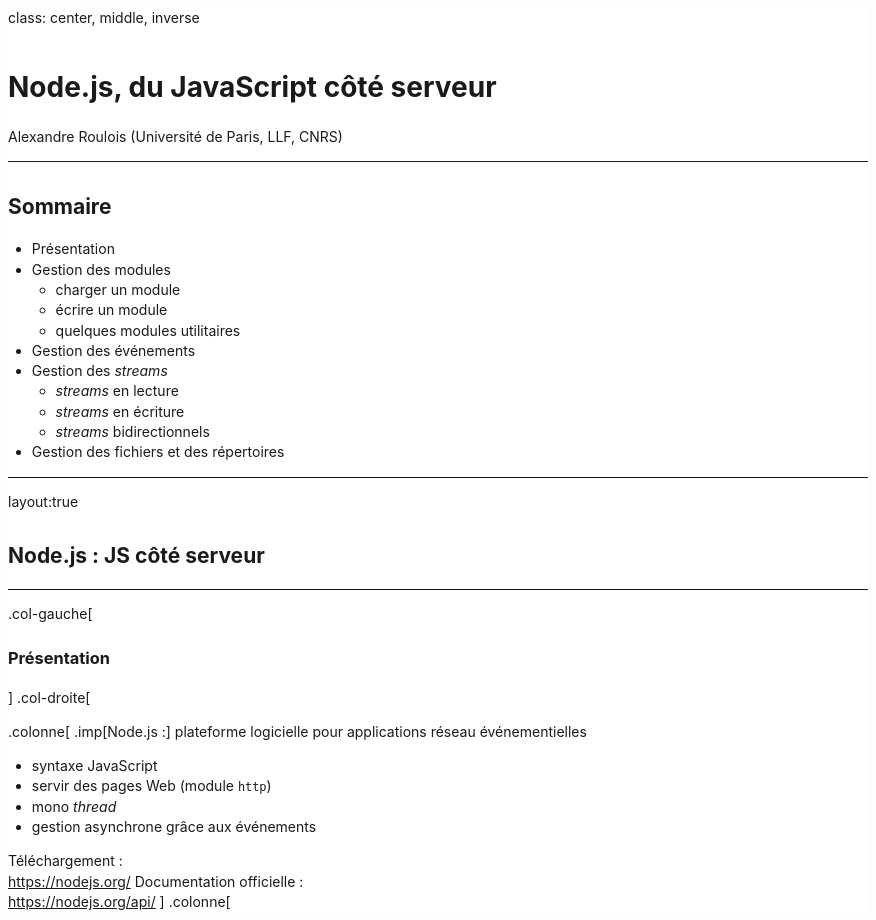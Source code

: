class: center, middle, inverse

# Node.js, du JavaScript côté serveur
Alexandre Roulois (Université de Paris, LLF, CNRS)

---

## Sommaire

- Présentation
- Gestion des modules
  - charger un module
  - écrire un module
  - quelques modules utilitaires
- Gestion des événements
- Gestion des *streams*
  - *streams* en lecture
  - *streams* en écriture
  - *streams* bidirectionnels
- Gestion des fichiers et des répertoires

---

layout:true
## Node.js : JS côté serveur

---

.col-gauche[
### Présentation
]
.col-droite[

.colonne[
.imp[Node.js :] plateforme logicielle pour applications réseau événementielles
- syntaxe JavaScript
- servir des pages Web (module `http`)
- mono *thread*
- gestion asynchrone grâce aux événements

Téléchargement :  
https://nodejs.org/
Documentation officielle :  
https://nodejs.org/api/
]
.colonne[